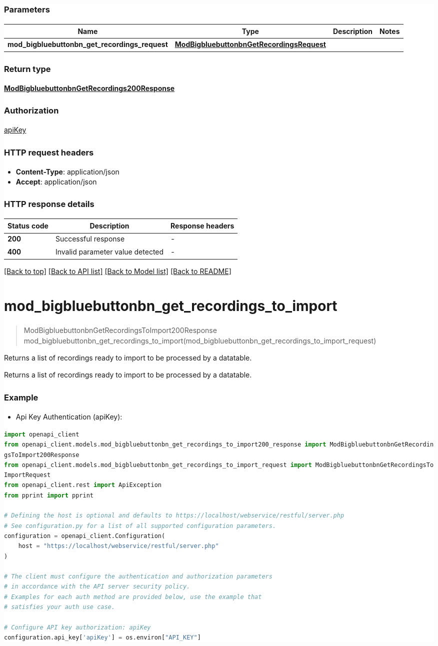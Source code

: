 

### Parameters


Name | Type | Description  | Notes
------------- | ------------- | ------------- | -------------
 **mod_bigbluebuttonbn_get_recordings_request** | [**ModBigbluebuttonbnGetRecordingsRequest**](ModBigbluebuttonbnGetRecordingsRequest.md)|  | 

### Return type

[**ModBigbluebuttonbnGetRecordings200Response**](ModBigbluebuttonbnGetRecordings200Response.md)

### Authorization

[apiKey](../README.md#apiKey)

### HTTP request headers

 - **Content-Type**: application/json
 - **Accept**: application/json

### HTTP response details

| Status code | Description | Response headers |
|-------------|-------------|------------------|
**200** | Successful response |  -  |
**400** | Invalid parameter value detected |  -  |

[[Back to top]](#) [[Back to API list]](../README.md#documentation-for-api-endpoints) [[Back to Model list]](../README.md#documentation-for-models) [[Back to README]](../README.md)

# **mod_bigbluebuttonbn_get_recordings_to_import**
> ModBigbluebuttonbnGetRecordingsToImport200Response mod_bigbluebuttonbn_get_recordings_to_import(mod_bigbluebuttonbn_get_recordings_to_import_request)

Returns a list of recordings ready to import to be processed by a datatable.

Returns a list of recordings ready to import to be processed by a datatable.

### Example

* Api Key Authentication (apiKey):

```python
import openapi_client
from openapi_client.models.mod_bigbluebuttonbn_get_recordings_to_import200_response import ModBigbluebuttonbnGetRecordingsToImport200Response
from openapi_client.models.mod_bigbluebuttonbn_get_recordings_to_import_request import ModBigbluebuttonbnGetRecordingsToImportRequest
from openapi_client.rest import ApiException
from pprint import pprint

# Defining the host is optional and defaults to https://localhost/webservice/restful/server.php
# See configuration.py for a list of all supported configuration parameters.
configuration = openapi_client.Configuration(
    host = "https://localhost/webservice/restful/server.php"
)

# The client must configure the authentication and authorization parameters
# in accordance with the API server security policy.
# Examples for each auth method are provided below, use the example that
# satisfies your auth use case.

# Configure API key authorization: apiKey
configuration.api_key['apiKey'] = os.environ["API_KEY"]
```